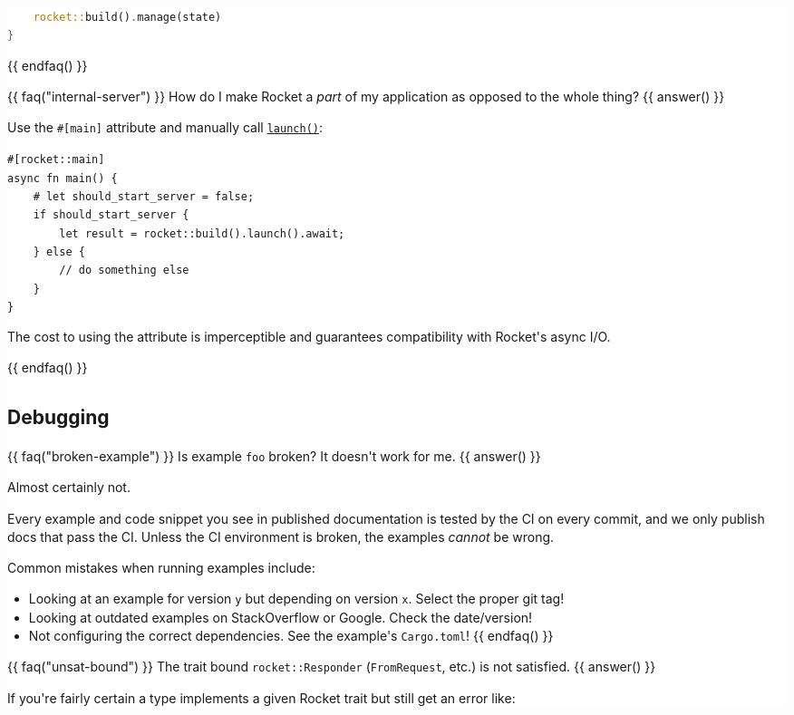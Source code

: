 ```rust
    rocket::build().manage(state)
}
```

{{ endfaq() }}

{{ faq("internal-server") }}
How do I make Rocket a _part_ of my application as opposed to the whole thing?
{{ answer() }}

Use the `#[main]` attribute and manually call [`launch()`]:

```rust,no_run
#[rocket::main]
async fn main() {
    # let should_start_server = false;
    if should_start_server {
        let result = rocket::build().launch().await;
    } else {
        // do something else
    }
}
```

The cost to using the attribute is imperceptible and guarantees compatibility
with Rocket's async I/O.

[`launch()`]: @api/master/rocket/struct.Rocket.html#method.launch
{{ endfaq() }}

## Debugging

{{ faq("broken-example") }}
Is example `foo` broken? It doesn't work for me.
{{ answer() }}

Almost certainly not.

Every example and code snippet you see in published documentation is tested by
the CI on every commit, and we only publish docs that pass the CI. Unless the CI
environment is broken, the examples _cannot_ be wrong.

Common mistakes when running examples include:

  * Looking at an example for version `y` but depending on version `x`. Select
    the proper git tag!
  * Looking at outdated examples on StackOverflow or Google. Check the
    date/version!
  * Not configuring the correct dependencies. See the example's `Cargo.toml`!
{{ endfaq() }}

{{ faq("unsat-bound") }}
The trait bound `rocket::Responder` (`FromRequest`, etc.) is not satisfied.
{{ answer() }}

If you're fairly certain a type implements a given Rocket trait but still get an
error like:


[comment on the discussion thread]: https://github.com/rwf2/Rocket/discussions/1836
[`rocket_dyn_templates`]: @api/master/rocket_dyn_templates/
[`rocket_db_pools`]: @api/master/rocket_db_pools/
[managed state]: ../state/#managed-state
[request-local state]: ../state/#request-local-state
[Vaultwarden]: https://github.com/dani-garcia/vaultwarden
[Conduit]: https://conduit.rs/
[Rust-Lang.org]: https://www.rust-lang.org/
[Plume]: https://github.com/Plume-org/Plume
[Hagrid]: https://gitlab.com/keys.openpgp.org/hagrid
[SourceGraph Syntax Highlighter]: https://github.com/sourcegraph/sourcegraph/tree/main/docker-images/syntax-highlighter
[Let us know]: https://github.com/rwf2/Rocket/discussions/categories/show-and-tell
[Revolt]: https://github.com/revoltchat/backend
[Server-Sent Events]: @api/master/rocket/response/stream/struct.EventStream.html
[chat example]: @git/master/examples/chat
[managed state]: ../state/#managed-state
[multipart]: https://datatracker.ietf.org/doc/html/rfc7578
[multipart forms]: ../requests/#multipart
[`DataField`]: @api/master/rocket/form/struct.DataField.html
[`TempFile`]: @api/master/rocket/fs/enum.TempFile.html
[`DataField`]: @api/master/rocket/data/struct.Data.html
[`Form`]: @api/master/rocket/form/struct.Form.html
[`FromForm`]: @api/master/rocket/form/trait.FromForm.html
[`Data`]: @api/master/rocket/struct.Data.html
[philosophy]: ../introduction/#foreword
[`FromParam`]: @api/master/rocket/request/trait.FromParam.html
[`FromSegments`]: @api/master/rocket/request/trait.FromSegments.html
[`FromData`]: @api/master/rocket/data/trait.FromData.html
[`FromForm`]: @api/master/rocket/form/trait.FromForm.html
[`FromRequest`]: @api/master/rocket/request/trait.FromRequest.html
[`Responder`]: @api/master/rocket/response/trait.Responder.html
[`content`]: @api/master/rocket/response/content/index.html
[`status`]: @api/master/rocket/response/status/index.html
[`Header`]: @api/master/rocket/http/struct.Header.html
[`Json`]: @api/master/rocket/serde/json/struct.Json.html
[`Either<A, B>`]: https://docs.rs/either/1/either/enum.Either.html
[derive a custom `Responder`]: @api/master/rocket/derive.Responder.html
[`cargo-watch`]: https://github.com/watchexec/cargo-watch
[`watchexec`]: https://github.com/watchexec/watchexec
[`entr`]: http://eradman.com/entrproject/
[this note]: https://github.com/watchexec/cargo-watch/tree/b75ce2c260874dea480f4accfd46ab28709ec56a#restarting-an-application-only-if-the-buildcheck-succeeds